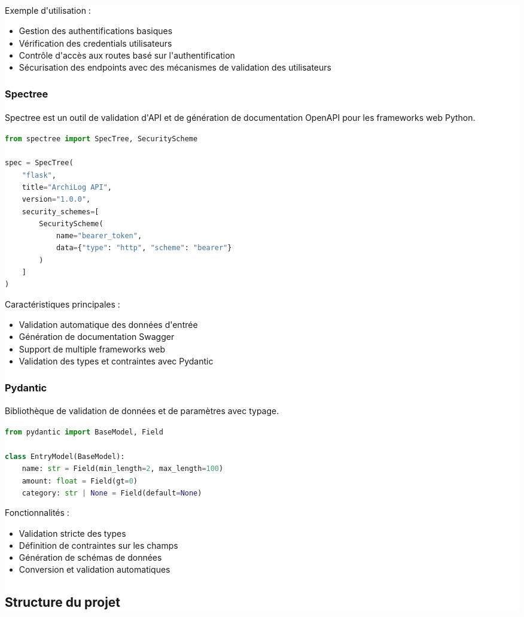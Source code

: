 Exemple d'utilisation :

- Gestion des authentifications basiques
- Vérification des credentials utilisateurs
- Contrôle d'accès aux routes basé sur l'authentification
- Sécurisation des endpoints avec des mécanismes de validation des utilisateurs

### Spectree

Spectree est un outil de validation d'API et de génération de documentation OpenAPI pour les frameworks web Python.

```python
from spectree import SpecTree, SecurityScheme

spec = SpecTree(
    "flask", 
    title="ArchiLog API",
    version="1.0.0",
    security_schemes=[
        SecurityScheme(
            name="bearer_token",
            data={"type": "http", "scheme": "bearer"}
        )
    ]
)
```

Caractéristiques principales :

- Validation automatique des données d'entrée
- Génération de documentation Swagger
- Support de multiple frameworks web
- Validation des types et contraintes avec Pydantic

### Pydantic

Bibliothèque de validation de données et de paramètres avec typage.

```python
from pydantic import BaseModel, Field

class EntryModel(BaseModel):
    name: str = Field(min_length=2, max_length=100)
    amount: float = Field(gt=0)
    category: str | None = Field(default=None)
```

Fonctionnalités :

- Validation stricte des types
- Définition de contraintes sur les champs
- Génération de schémas de données
- Conversion et validation automatiques

## Structure du projet
